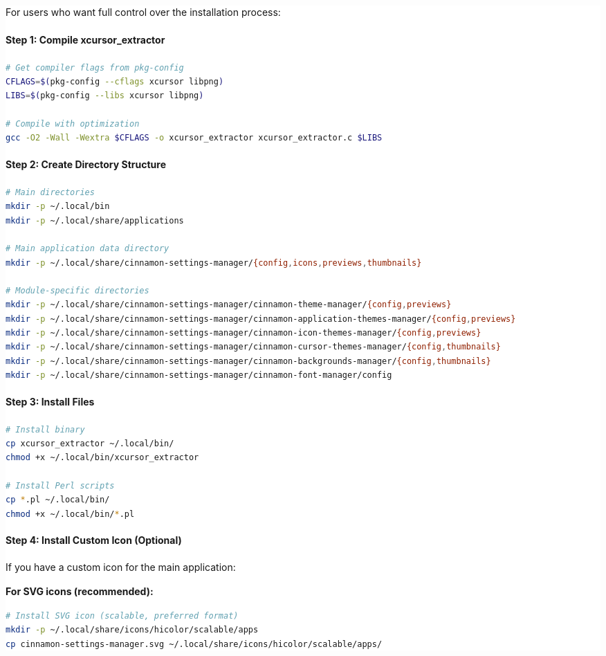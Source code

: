 For users who want full control over the installation process:

#### Step 1: Compile xcursor_extractor

```bash
# Get compiler flags from pkg-config
CFLAGS=$(pkg-config --cflags xcursor libpng)
LIBS=$(pkg-config --libs xcursor libpng)

# Compile with optimization
gcc -O2 -Wall -Wextra $CFLAGS -o xcursor_extractor xcursor_extractor.c $LIBS
```

#### Step 2: Create Directory Structure

```bash
# Main directories
mkdir -p ~/.local/bin
mkdir -p ~/.local/share/applications

# Main application data directory
mkdir -p ~/.local/share/cinnamon-settings-manager/{config,icons,previews,thumbnails}

# Module-specific directories
mkdir -p ~/.local/share/cinnamon-settings-manager/cinnamon-theme-manager/{config,previews}
mkdir -p ~/.local/share/cinnamon-settings-manager/cinnamon-application-themes-manager/{config,previews}
mkdir -p ~/.local/share/cinnamon-settings-manager/cinnamon-icon-themes-manager/{config,previews}
mkdir -p ~/.local/share/cinnamon-settings-manager/cinnamon-cursor-themes-manager/{config,thumbnails}
mkdir -p ~/.local/share/cinnamon-settings-manager/cinnamon-backgrounds-manager/{config,thumbnails}
mkdir -p ~/.local/share/cinnamon-settings-manager/cinnamon-font-manager/config
```

#### Step 3: Install Files

```bash
# Install binary
cp xcursor_extractor ~/.local/bin/
chmod +x ~/.local/bin/xcursor_extractor

# Install Perl scripts
cp *.pl ~/.local/bin/
chmod +x ~/.local/bin/*.pl
```

#### Step 4: Install Custom Icon (Optional)

If you have a custom icon for the main application:

**For SVG icons (recommended):**
```bash
# Install SVG icon (scalable, preferred format)
mkdir -p ~/.local/share/icons/hicolor/scalable/apps
cp cinnamon-settings-manager.svg ~/.local/share/icons/hicolor/scalable/apps/
```
